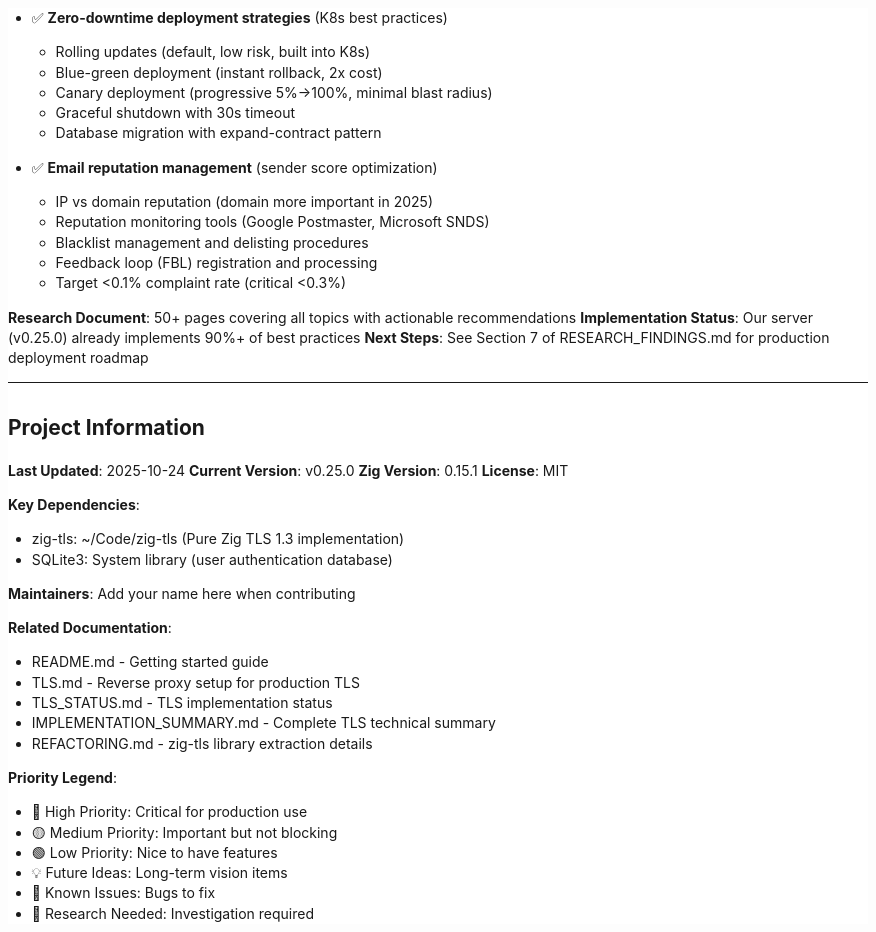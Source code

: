- ✅ **Zero-downtime deployment strategies** (K8s best practices)
  - Rolling updates (default, low risk, built into K8s)
  - Blue-green deployment (instant rollback, 2x cost)
  - Canary deployment (progressive 5%→100%, minimal blast radius)
  - Graceful shutdown with 30s timeout
  - Database migration with expand-contract pattern

- ✅ **Email reputation management** (sender score optimization)
  - IP vs domain reputation (domain more important in 2025)
  - Reputation monitoring tools (Google Postmaster, Microsoft SNDS)
  - Blacklist management and delisting procedures
  - Feedback loop (FBL) registration and processing
  - Target <0.1% complaint rate (critical <0.3%)

**Research Document**: 50+ pages covering all topics with actionable recommendations
**Implementation Status**: Our server (v0.25.0) already implements 90%+ of best practices
**Next Steps**: See Section 7 of RESEARCH_FINDINGS.md for production deployment roadmap

---

## Project Information

**Last Updated**: 2025-10-24
**Current Version**: v0.25.0
**Zig Version**: 0.15.1
**License**: MIT

**Key Dependencies**:
- zig-tls: ~/Code/zig-tls (Pure Zig TLS 1.3 implementation)
- SQLite3: System library (user authentication database)

**Maintainers**: Add your name here when contributing

**Related Documentation**:
- README.md - Getting started guide
- TLS.md - Reverse proxy setup for production TLS
- TLS_STATUS.md - TLS implementation status
- IMPLEMENTATION_SUMMARY.md - Complete TLS technical summary
- REFACTORING.md - zig-tls library extraction details

**Priority Legend**:
- 🔴 High Priority: Critical for production use
- 🟡 Medium Priority: Important but not blocking
- 🟢 Low Priority: Nice to have features
- 💡 Future Ideas: Long-term vision items
- 🐛 Known Issues: Bugs to fix
- 🔬 Research Needed: Investigation required
